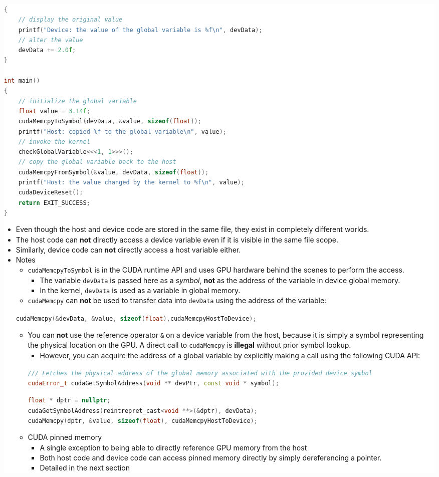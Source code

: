   ```c++
  {
      // display the original value
      printf("Device: the value of the global variable is %f\n", devData);
      // alter the value
      devData += 2.0f;
  }

  int main()
  {
      // initialize the global variable
      float value = 3.14f;
      cudaMemcpyToSymbol(devData, &value, sizeof(float));
      printf("Host: copied %f to the global variable\n", value);
      // invoke the kernel
      checkGlobalVariable<<<1, 1>>>();
      // copy the global variable back to the host
      cudaMemcpyFromSymbol(&value, devData, sizeof(float));
      printf("Host: the value changed by the kernel to %f\n", value);
      cudaDeviceReset();
      return EXIT_SUCCESS;
  }
  ```
  - Even though the host and device code are stored in the same file, 
    they exist in completely different worlds. 
  - The host code can **not** directly access a device variable 
    even if it is visible in the same file scope. 
  - Similarly, device code can **not** directly access a host variable either.
  - Notes
    - `cudaMemcpyToSymbol` is in the CUDA runtime API 
      and uses GPU hardware behind the scenes to perform the access.
      - The variable `devData` is passed here as a *symbol*, 
        **not** as the address of the variable in device global memory.
      - In the kernel, `devData` is used as a variable in global memory. 
    - `cudaMemcpy` can **not** be used to transfer data into `devData` using the address of the variable:
    ```c++
    cudaMemcpy(&devData, &value, sizeof(float),cudaMemcpyHostToDevice);
    ```
    - You can **not** use the reference operator `&` on a device variable from the host, 
      because it is simply a symbol representing the physical location on the GPU. 
      A direct call to `cudaMemcpy` is **illegal** without prior symbol lookup.
      - However, you can acquire the address of a global variable
        by explicitly making a call using the following CUDA API:
      ```c++
      /// Fetches the physical address of the global memory associated with the provided device symbol
      cudaError_t cudaGetSymbolAddress(void ** devPtr, const void * symbol);
      ```
      ```c++
      float * dptr = nullptr;
      cudaGetSymbolAddress(reintrepret_cast<void **>(&dptr), devData);
      cudaMemcpy(dptr, &value, sizeof(float), cudaMemcpyHostToDevice);
      ```
    - CUDA pinned memory
      - A single exception to being able to directly reference GPU memory from the host
      - Both host code and device code can access pinned memory directly by simply dereferencing a pointer. 
      - Detailed in the next section
